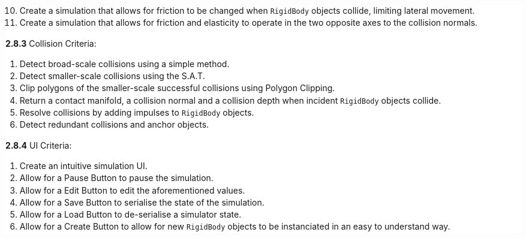 10. Create a simulation that allows for friction to be changed when `RigidBody` objects collide, limiting lateral movement.
11. Create a simulation that allows for friction and elasticity to operate in the two opposite axes to the collision normals.

**2.8.3** Collision Criteria:

1. Detect broad-scale collisions using a simple method.
2. Detect smaller-scale collisions using the S.A.T.
3. Clip polygons of the smaller-scale successful collisions using Polygon Clipping.
4. Return a contact manifold, a collision normal and a collision depth when incident `RigidBody` objects collide. 
5. Resolve collisions by adding impulses to `RigidBody` objects. 
6. Detect redundant collisions and anchor objects.

**2.8.4** UI Criteria:

1. Create an intuitive simulation UI.
2. Allow for a Pause Button to pause the simulation.
3. Allow for a Edit Button to edit the aforementioned values.
4. Allow for a Save Button to serialise the state of the simulation.
5. Allow for a Load Button to de-serialise a simulator state. 
6. Allow for a Create Button to allow for new `RigidBody` objects to be instanciated in an easy to understand way.

